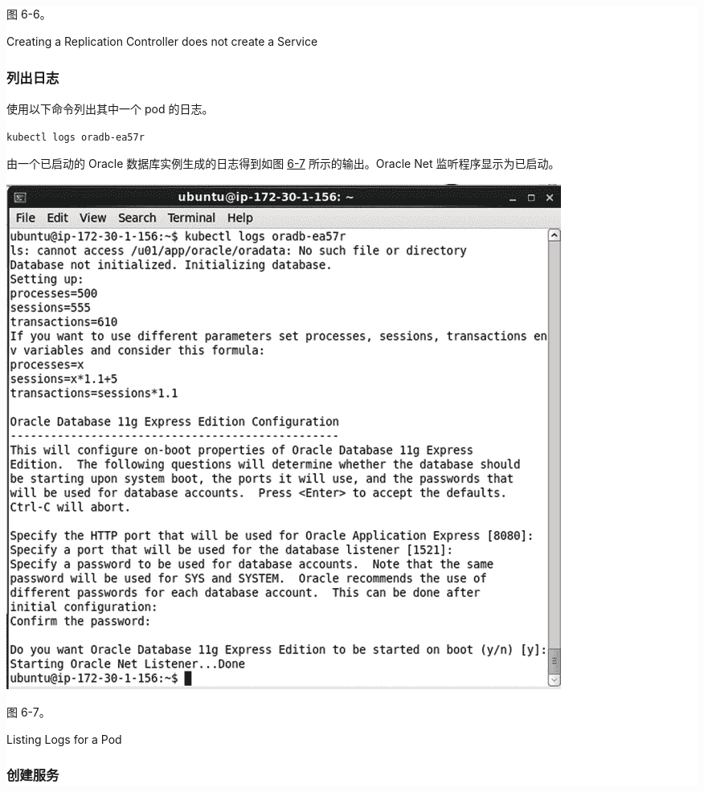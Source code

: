 图 6-6。

Creating a Replication Controller does not create a Service

### 列出日志

使用以下命令列出其中一个 pod 的日志。

```
kubectl logs oradb-ea57r

```

由一个已启动的 Oracle 数据库实例生成的日志得到如图 [6-7](#Fig7) 所示的输出。Oracle Net 监听程序显示为已启动。

![A418863_1_En_6_Fig7_HTML.gif](img/A418863_1_En_6_Fig7_HTML.gif)

图 6-7。

Listing Logs for a Pod

### 创建服务
